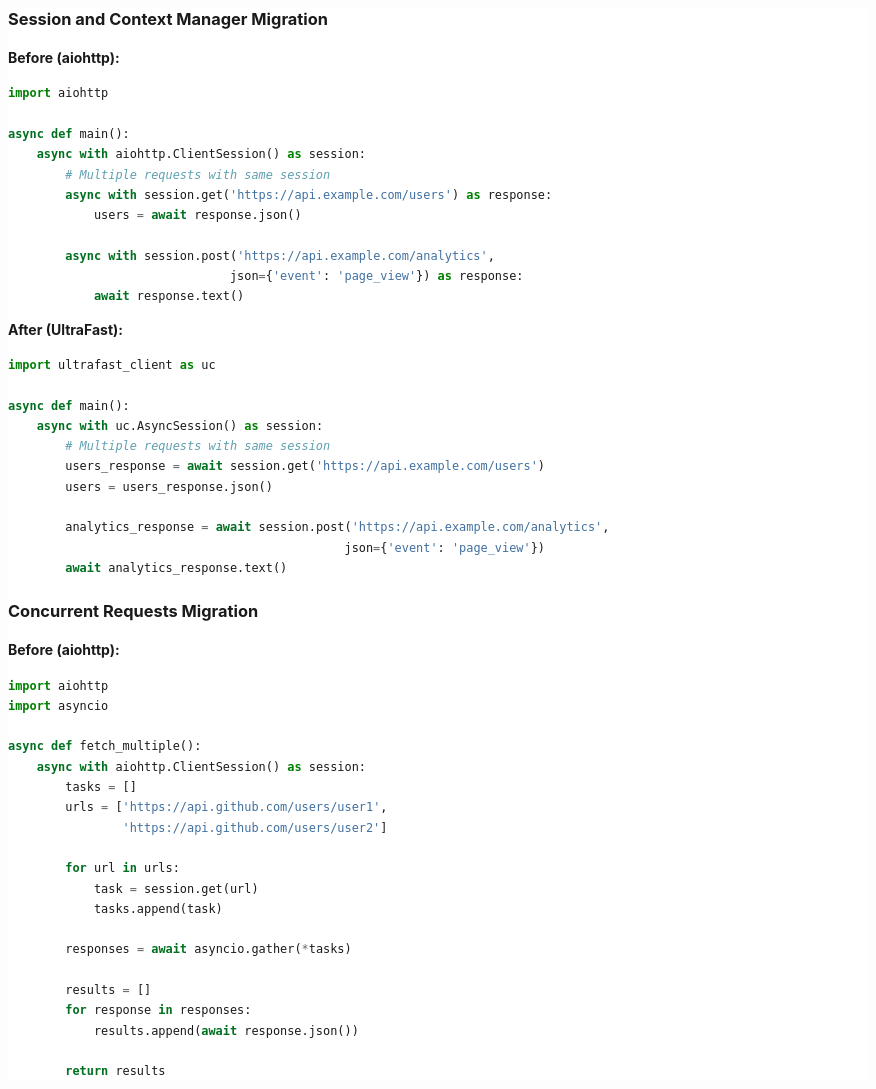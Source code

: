 ### Session and Context Manager Migration

**Before (aiohttp):**
```python
import aiohttp

async def main():
    async with aiohttp.ClientSession() as session:
        # Multiple requests with same session
        async with session.get('https://api.example.com/users') as response:
            users = await response.json()
        
        async with session.post('https://api.example.com/analytics', 
                               json={'event': 'page_view'}) as response:
            await response.text()
```

**After (UltraFast):**
```python
import ultrafast_client as uc

async def main():
    async with uc.AsyncSession() as session:
        # Multiple requests with same session
        users_response = await session.get('https://api.example.com/users')
        users = users_response.json()
        
        analytics_response = await session.post('https://api.example.com/analytics',
                                               json={'event': 'page_view'})
        await analytics_response.text()
```

### Concurrent Requests Migration

**Before (aiohttp):**
```python
import aiohttp
import asyncio

async def fetch_multiple():
    async with aiohttp.ClientSession() as session:
        tasks = []
        urls = ['https://api.github.com/users/user1', 
                'https://api.github.com/users/user2']
        
        for url in urls:
            task = session.get(url)
            tasks.append(task)
        
        responses = await asyncio.gather(*tasks)
        
        results = []
        for response in responses:
            results.append(await response.json())
        
        return results
```
